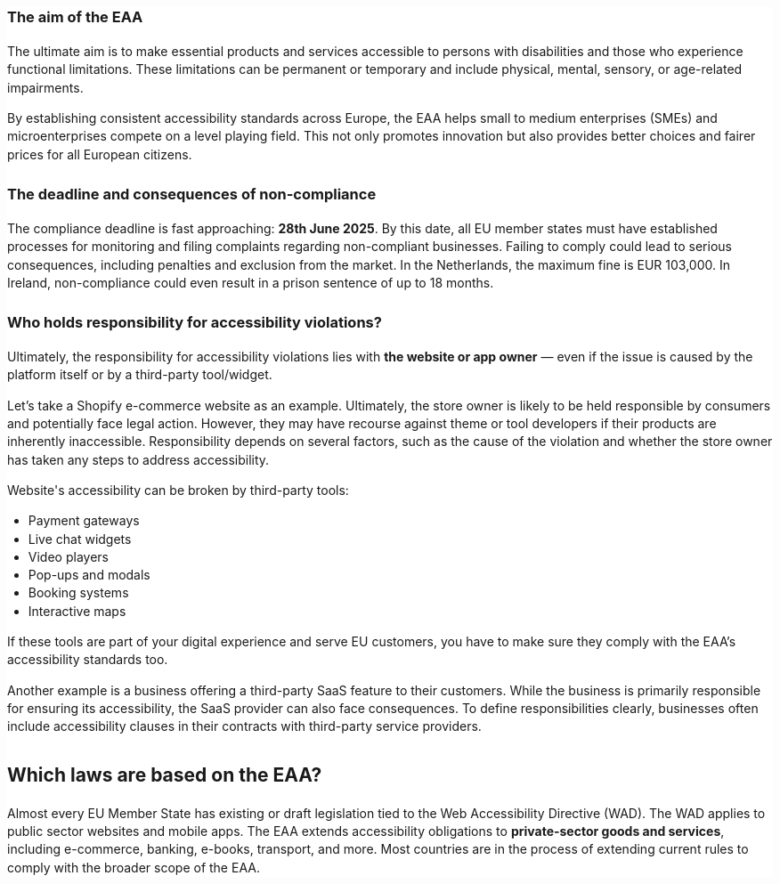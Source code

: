 
### The aim of the EAA 

The ultimate aim is to make essential products and services accessible to persons with disabilities and those who experience functional limitations. These limitations can be permanent or temporary and include physical, mental, sensory, or age-related impairments.

By establishing consistent accessibility standards across Europe, the EAA helps small to medium enterprises (SMEs) and microenterprises compete on a level playing field. This not only promotes innovation but also provides better choices and fairer prices for all European citizens.


### The deadline and consequences of non-compliance

The compliance deadline is fast approaching: **28th June 2025**. By this date, all EU member states must have established processes for monitoring and filing complaints regarding non-compliant businesses. Failing to comply could lead to serious consequences, including penalties and exclusion from the market. In the Netherlands, the maximum fine is EUR 103,000. In Ireland, non-compliance could even result in a prison sentence of up to 18 months.


### Who holds responsibility for accessibility violations? 

Ultimately, the responsibility for accessibility violations lies with **the website or app owner** — even if the issue is caused by the platform itself or by a third-party tool/widget.

Let’s take a Shopify e-commerce website as an example. Ultimately, the store owner is likely to be held responsible by consumers and potentially face legal action. However, they may have recourse against theme or tool developers if their products are inherently inaccessible. Responsibility depends on several factors, such as the cause of the violation and whether the store owner has taken any steps to address accessibility.


Website's accessibility can be broken by third-party tools:

* Payment gateways  
* Live chat widgets  
* Video players  
* Pop-ups and modals  
* Booking systems  
* Interactive maps

If these tools are part of your digital experience and serve EU customers, you have to make sure they comply with the EAA’s accessibility standards too.

Another example is a business offering a third-party SaaS feature to their customers. While the business is primarily responsible for ensuring its accessibility, the SaaS provider can also face consequences. To define responsibilities clearly, businesses often include accessibility clauses in their contracts with third-party service providers.




## Which laws are based on the EAA? 

Almost every EU Member State has existing or draft legislation tied to the Web Accessibility Directive (WAD). The WAD applies to public sector websites and mobile apps. The EAA extends accessibility obligations to **private-sector goods and services**, including e-commerce, banking, e-books, transport, and more. Most countries are in the process of extending current rules to comply with the broader scope of the EAA. 
